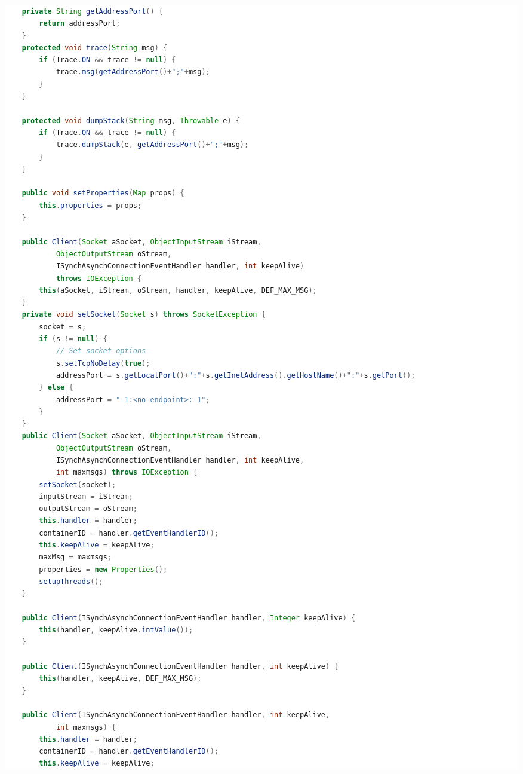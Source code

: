 ```java
    private String getAddressPort() {
    	return addressPort;
    }
    protected void trace(String msg) {
        if (Trace.ON && trace != null) {
            trace.msg(getAddressPort()+";"+msg);
        }
    }

    protected void dumpStack(String msg, Throwable e) {
        if (Trace.ON && trace != null) {
            trace.dumpStack(e, getAddressPort()+";"+msg);
        }
    }

    public void setProperties(Map props) {
        this.properties = props;
    }

    public Client(Socket aSocket, ObjectInputStream iStream,
            ObjectOutputStream oStream,
            ISynchAsynchConnectionEventHandler handler, int keepAlive)
            throws IOException {
        this(aSocket, iStream, oStream, handler, keepAlive, DEF_MAX_MSG);
    }
    private void setSocket(Socket s) throws SocketException {
    	socket = s;
    	if (s != null) {
    		// Set socket options
    		s.setTcpNoDelay(true);
    		addressPort = s.getLocalPort()+":"+s.getInetAddress().getHostName()+":"+s.getPort();
    	} else {
    		addressPort = "-1:<no endpoint>:-1";
    	}
    }
    public Client(Socket aSocket, ObjectInputStream iStream,
            ObjectOutputStream oStream,
            ISynchAsynchConnectionEventHandler handler, int keepAlive,
            int maxmsgs) throws IOException {
        setSocket(socket);
        inputStream = iStream;
        outputStream = oStream;
        this.handler = handler;
        containerID = handler.getEventHandlerID();
        this.keepAlive = keepAlive;
        maxMsg = maxmsgs;
        properties = new Properties();
        setupThreads();
    }

    public Client(ISynchAsynchConnectionEventHandler handler, Integer keepAlive) {
        this(handler, keepAlive.intValue());
    }

    public Client(ISynchAsynchConnectionEventHandler handler, int keepAlive) {
        this(handler, keepAlive, DEF_MAX_MSG);
    }

    public Client(ISynchAsynchConnectionEventHandler handler, int keepAlive,
            int maxmsgs) {
        this.handler = handler;
        containerID = handler.getEventHandlerID();
        this.keepAlive = keepAlive;
```